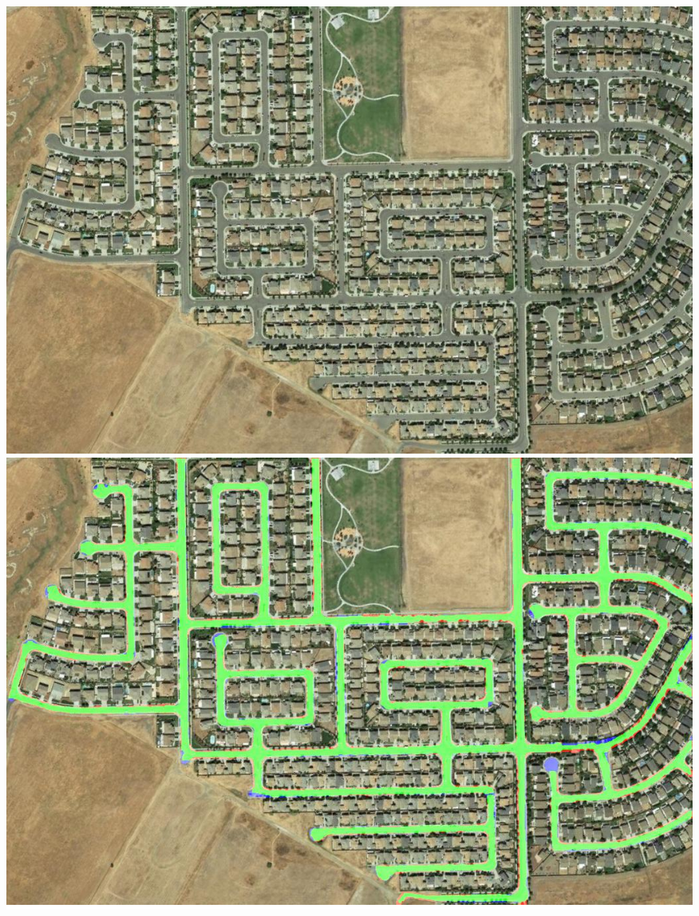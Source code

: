 <tr><td><img src='resources/image24.jpg?raw=true' /></td><td><img src='resources/image24_overlay.jpg?raw=true' /></td></tr>